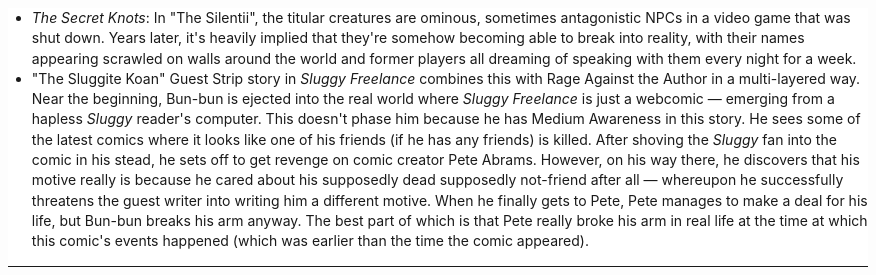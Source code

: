 -   _The Secret Knots_: In "The Silentii", the titular creatures are ominous, sometimes antagonistic NPCs in a video game that was shut down. Years later, it's heavily implied that they're somehow becoming able to break into reality, with their names appearing scrawled on walls around the world and former players all dreaming of speaking with them every night for a week.
-   "The Sluggite Koan" Guest Strip story in _Sluggy Freelance_ combines this with Rage Against the Author in a multi-layered way. Near the beginning, Bun-bun is ejected into the real world where _Sluggy Freelance_ is just a webcomic — emerging from a hapless _Sluggy_ reader's computer. This doesn't phase him because he has Medium Awareness in this story. He sees some of the latest comics where it looks like one of his friends (if he has any friends) is killed. After shoving the _Sluggy_ fan into the comic in his stead, he sets off to get revenge on comic creator Pete Abrams. However, on his way there, he discovers that his motive really is because he cared about his supposedly dead supposedly not-friend after all — whereupon he successfully threatens the guest writer into writing him a different motive. When he finally gets to Pete, Pete manages to make a deal for his life, but Bun-bun breaks his arm anyway. The best part of which is that Pete really broke his arm in real life at the time at which this comic's events happened (which was earlier than the time the comic appeared).

___